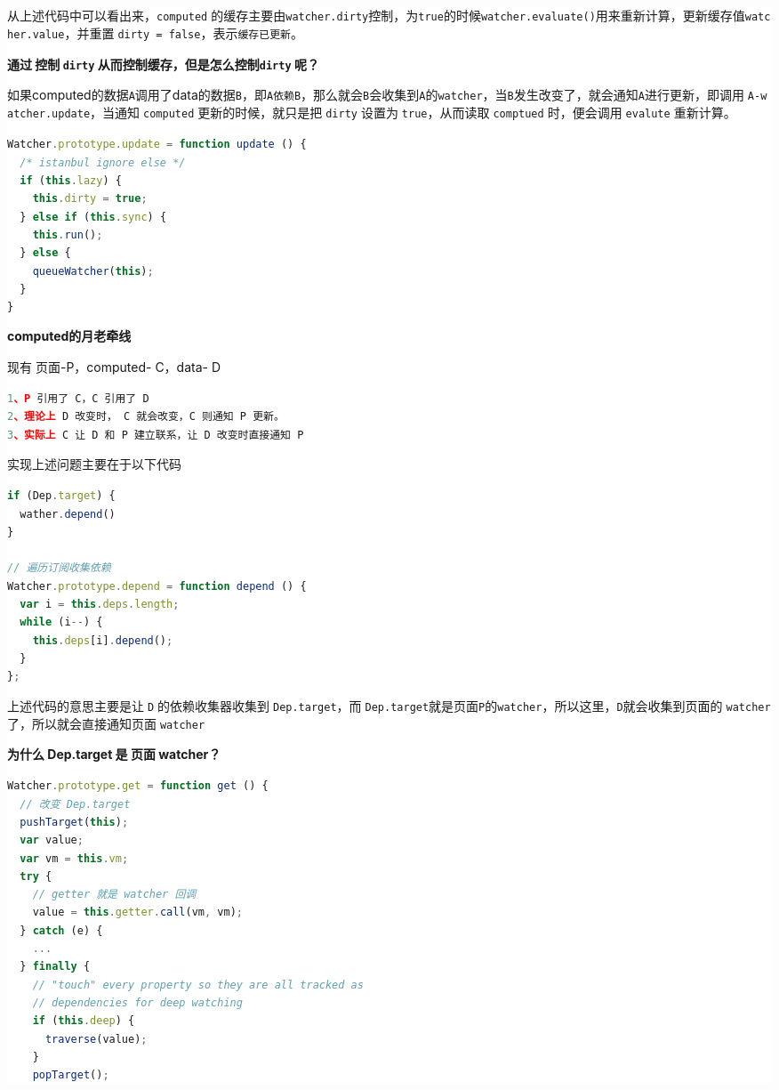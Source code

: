 从上述代码中可以看出来，`computed` 的缓存主要由`watcher.dirty`控制，为`true`的时候`watcher.evaluate()`用来重新计算，更新缓存值`watcher.value`，并重置 `dirty = false`，表示`缓存已更新`。

**通过 控制 `dirty` 从而控制缓存，但是怎么控制`dirty` 呢？**

如果computed的数据`A`调用了data的数据`B`，即`A依赖B`，那么就会`B`会收集到`A`的`watcher`，当`B`发生改变了，就会通知`A`进行更新，即调用 `A-watcher.update`，当通知 `computed` 更新的时候，就只是把 `dirty` 设置为 `true`，从而读取 `comptued` 时，便会调用 `evalute` 重新计算。

```js
Watcher.prototype.update = function update () {
  /* istanbul ignore else */
  if (this.lazy) {
    this.dirty = true;
  } else if (this.sync) {
    this.run();
  } else {
    queueWatcher(this);
  }
}
```

**computed的月老牵线**

现有 页面-P，computed- C，data- D

```js
1、P 引用了 C，C 引用了 D
2、理论上 D 改变时， C 就会改变，C 则通知 P 更新。
3、实际上 C 让 D 和 P 建立联系，让 D 改变时直接通知 P
```

实现上述问题主要在于以下代码

```js
if (Dep.target) {
  wather.depend()
}

// 遍历订阅收集依赖
Watcher.prototype.depend = function depend () {
  var i = this.deps.length;
  while (i--) {
    this.deps[i].depend();
  }
};
```

上述代码的意思主要是让 `D` 的依赖收集器收集到 `Dep.target`，而 `Dep.target`就是页面`P`的`watcher`，所以这里，`D`就会收集到页面的 `watcher` 了，所以就会直接通知页面 `watcher`

**为什么 Dep.target 是 页面 watcher？**

```js
Watcher.prototype.get = function get () {
  // 改变 Dep.target
  pushTarget(this);
  var value;
  var vm = this.vm;
  try {
    // getter 就是 watcher 回调
    value = this.getter.call(vm, vm);
  } catch (e) {
    ...
  } finally {
    // "touch" every property so they are all tracked as
    // dependencies for deep watching
    if (this.deep) {
      traverse(value);
    }
    popTarget();
```